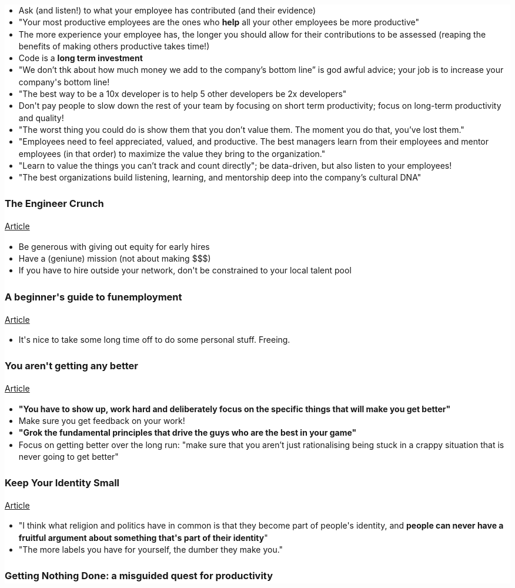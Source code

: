- Ask (and listen!) to what your employee has contributed (and their evidence)
- "Your most productive employees are the ones who **help** all your other employees be more productive"
- The more experience your employee has, the longer you should allow for their contributions to be assessed (reaping the benefits of making others productive takes time!)
- Code is a **long term investment**
- "We don’t thk about how much money we add to the company’s bottom line” is god awful advice; your job is to increase your company's bottom line!
- "The best way to be a 10x developer is to help 5 other developers be 2x developers"
- Don't pay people to slow down the rest of your team by focusing on short term productivity; focus on long-term productivity and quality!
- "The worst thing you could do is show them that you don’t value them. The moment you do that, you’ve lost them."
- "Employees need to feel appreciated, valued, and productive. The best managers learn from their employees and mentor employees (in that order) to maximize the value they bring to the organization."
- "Learn to value the things you can’t track and count directly"; be data-driven, but also listen to your employees!
- "The best organizations build listening, learning, and mentorship deep into the company’s cultural DNA"

### The Engineer Crunch

[Article](http://blog.samaltman.com/the-engineer-crunch)

- Be generous with giving out equity for early hires
- Have a (geniune) mission (not about making $$$)
- If you have to hire outside your network, don't be constrained to your local talent pool

### A beginner's guide to funemployment

[Article](http://robertheaton.com/2014/06/02/a-beginners-guide-to-funemployment/)

- It's nice to take some long time off to do some personal stuff. Freeing.

### You aren't getting any better

[Article](http://robertheaton.com/2013/03/04/you-arent-getting-any-better/)

- **"You have to show up, work hard and deliberately focus on the specific things that will make you get better"**
- Make sure you get feedback on your work!
- **"Grok the fundamental principles that drive the guys who are the best in your game"**
- Focus on getting better over the long run: "make sure that you aren’t just rationalising being stuck in a crappy situation that is never going to get better"

### Keep Your Identity Small

[Article](http://www.paulgraham.com/identity.html)

- "I think what religion and politics have in common is that they become part of people's identity, and **people can never have a fruitful argument about something that's part of their identity**"
- "The more labels you have for yourself, the dumber they make you."

### Getting Nothing Done: a misguided quest for productivity
